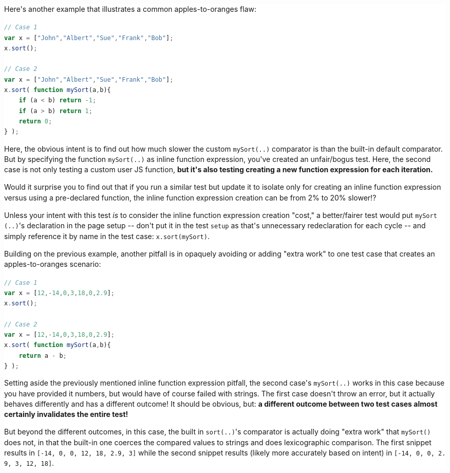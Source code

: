 
Here's another example that illustrates a common apples-to-oranges flaw:

```js
// Case 1
var x = ["John","Albert","Sue","Frank","Bob"];
x.sort();

// Case 2
var x = ["John","Albert","Sue","Frank","Bob"];
x.sort( function mySort(a,b){
	if (a < b) return -1;
	if (a > b) return 1;
	return 0;
} );
```

Here, the obvious intent is to find out how much slower the custom `mySort(..)` comparator is than the built-in default comparator. But by specifying the function `mySort(..)` as inline function expression, you've created an unfair/bogus test. Here, the second case is not only testing a custom user JS function, **but it's also testing creating a new function expression for each iteration.**

Would it surprise you to find out that if you run a similar test but update it to isolate only for creating an inline function expression versus using a pre-declared function, the inline function expression creation can be from 2% to 20% slower!?

Unless your intent with this test *is* to consider the inline function expression creation "cost," a better/fairer test would put `mySort(..)`'s declaration in the page setup -- don't put it in the test `setup` as that's unnecessary redeclaration for each cycle -- and simply reference it by name in the test case: `x.sort(mySort)`.

Building on the previous example, another pitfall is in opaquely avoiding or adding "extra work" to one test case that creates an apples-to-oranges scenario:

```js
// Case 1
var x = [12,-14,0,3,18,0,2.9];
x.sort();

// Case 2
var x = [12,-14,0,3,18,0,2.9];
x.sort( function mySort(a,b){
	return a - b;
} );
```

Setting aside the previously mentioned inline function expression pitfall, the second case's `mySort(..)` works in this case because you have provided it numbers, but would have of course failed with strings. The first case doesn't throw an error, but it actually behaves differently and has a different outcome! It should be obvious, but: **a different outcome between two test cases almost certainly invalidates the entire test!**

But beyond the different outcomes, in this case, the built in `sort(..)`'s comparator is actually doing "extra work" that `mySort()` does not, in that the built-in one coerces the compared values to strings and does lexicographic comparison. The first snippet results in `[-14, 0, 0, 12, 18, 2.9, 3]` while the second snippet results (likely more accurately based on intent) in `[-14, 0, 0, 2.9, 3, 12, 18]`.
